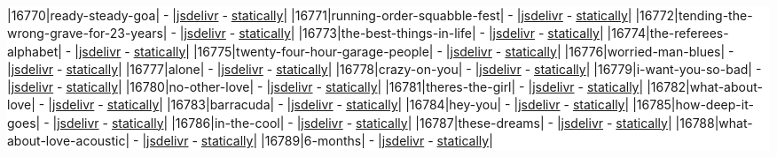 |16770|ready-steady-goa| - |[jsdelivr](https://cdn.jsdelivr.net/gh/dbchord/c8-1-3/15001-20000/16501-17000/ready-steady-goa.png) - [statically](https://cdn.statically.io/gh/dbchord/c8-1-3/i/15001-20000/16501-17000/ready-steady-goa.png)|
|16771|running-order-squabble-fest| - |[jsdelivr](https://cdn.jsdelivr.net/gh/dbchord/c8-1-3/15001-20000/16501-17000/running-order-squabble-fest.png) - [statically](https://cdn.statically.io/gh/dbchord/c8-1-3/i/15001-20000/16501-17000/running-order-squabble-fest.png)|
|16772|tending-the-wrong-grave-for-23-years| - |[jsdelivr](https://cdn.jsdelivr.net/gh/dbchord/c8-1-3/15001-20000/16501-17000/tending-the-wrong-grave-for-23-years.png) - [statically](https://cdn.statically.io/gh/dbchord/c8-1-3/i/15001-20000/16501-17000/tending-the-wrong-grave-for-23-years.png)|
|16773|the-best-things-in-life| - |[jsdelivr](https://cdn.jsdelivr.net/gh/dbchord/c8-1-3/15001-20000/16501-17000/the-best-things-in-life.png) - [statically](https://cdn.statically.io/gh/dbchord/c8-1-3/i/15001-20000/16501-17000/the-best-things-in-life.png)|
|16774|the-referees-alphabet| - |[jsdelivr](https://cdn.jsdelivr.net/gh/dbchord/c8-1-3/15001-20000/16501-17000/the-referees-alphabet.png) - [statically](https://cdn.statically.io/gh/dbchord/c8-1-3/i/15001-20000/16501-17000/the-referees-alphabet.png)|
|16775|twenty-four-hour-garage-people| - |[jsdelivr](https://cdn.jsdelivr.net/gh/dbchord/c8-1-3/15001-20000/16501-17000/twenty-four-hour-garage-people.png) - [statically](https://cdn.statically.io/gh/dbchord/c8-1-3/i/15001-20000/16501-17000/twenty-four-hour-garage-people.png)|
|16776|worried-man-blues| - |[jsdelivr](https://cdn.jsdelivr.net/gh/dbchord/c8-1-3/15001-20000/16501-17000/worried-man-blues.png) - [statically](https://cdn.statically.io/gh/dbchord/c8-1-3/i/15001-20000/16501-17000/worried-man-blues.png)|
|16777|alone| - |[jsdelivr](https://cdn.jsdelivr.net/gh/dbchord/c8-1-3/15001-20000/16501-17000/alone.png) - [statically](https://cdn.statically.io/gh/dbchord/c8-1-3/i/15001-20000/16501-17000/alone.png)|
|16778|crazy-on-you| - |[jsdelivr](https://cdn.jsdelivr.net/gh/dbchord/c8-1-3/15001-20000/16501-17000/crazy-on-you.png) - [statically](https://cdn.statically.io/gh/dbchord/c8-1-3/i/15001-20000/16501-17000/crazy-on-you.png)|
|16779|i-want-you-so-bad| - |[jsdelivr](https://cdn.jsdelivr.net/gh/dbchord/c8-1-3/15001-20000/16501-17000/i-want-you-so-bad.png) - [statically](https://cdn.statically.io/gh/dbchord/c8-1-3/i/15001-20000/16501-17000/i-want-you-so-bad.png)|
|16780|no-other-love| - |[jsdelivr](https://cdn.jsdelivr.net/gh/dbchord/c8-1-3/15001-20000/16501-17000/no-other-love.png) - [statically](https://cdn.statically.io/gh/dbchord/c8-1-3/i/15001-20000/16501-17000/no-other-love.png)|
|16781|theres-the-girl| - |[jsdelivr](https://cdn.jsdelivr.net/gh/dbchord/c8-1-3/15001-20000/16501-17000/theres-the-girl.png) - [statically](https://cdn.statically.io/gh/dbchord/c8-1-3/i/15001-20000/16501-17000/theres-the-girl.png)|
|16782|what-about-love| - |[jsdelivr](https://cdn.jsdelivr.net/gh/dbchord/c8-1-3/15001-20000/16501-17000/what-about-love.png) - [statically](https://cdn.statically.io/gh/dbchord/c8-1-3/i/15001-20000/16501-17000/what-about-love.png)|
|16783|barracuda| - |[jsdelivr](https://cdn.jsdelivr.net/gh/dbchord/c8-1-3/15001-20000/16501-17000/barracuda.png) - [statically](https://cdn.statically.io/gh/dbchord/c8-1-3/i/15001-20000/16501-17000/barracuda.png)|
|16784|hey-you| - |[jsdelivr](https://cdn.jsdelivr.net/gh/dbchord/c8-1-3/15001-20000/16501-17000/hey-you.png) - [statically](https://cdn.statically.io/gh/dbchord/c8-1-3/i/15001-20000/16501-17000/hey-you.png)|
|16785|how-deep-it-goes| - |[jsdelivr](https://cdn.jsdelivr.net/gh/dbchord/c8-1-3/15001-20000/16501-17000/how-deep-it-goes.png) - [statically](https://cdn.statically.io/gh/dbchord/c8-1-3/i/15001-20000/16501-17000/how-deep-it-goes.png)|
|16786|in-the-cool| - |[jsdelivr](https://cdn.jsdelivr.net/gh/dbchord/c8-1-3/15001-20000/16501-17000/in-the-cool.png) - [statically](https://cdn.statically.io/gh/dbchord/c8-1-3/i/15001-20000/16501-17000/in-the-cool.png)|
|16787|these-dreams| - |[jsdelivr](https://cdn.jsdelivr.net/gh/dbchord/c8-1-3/15001-20000/16501-17000/these-dreams.png) - [statically](https://cdn.statically.io/gh/dbchord/c8-1-3/i/15001-20000/16501-17000/these-dreams.png)|
|16788|what-about-love-acoustic| - |[jsdelivr](https://cdn.jsdelivr.net/gh/dbchord/c8-1-3/15001-20000/16501-17000/what-about-love-acoustic.png) - [statically](https://cdn.statically.io/gh/dbchord/c8-1-3/i/15001-20000/16501-17000/what-about-love-acoustic.png)|
|16789|6-months| - |[jsdelivr](https://cdn.jsdelivr.net/gh/dbchord/c8-1-3/15001-20000/16501-17000/6-months.png) - [statically](https://cdn.statically.io/gh/dbchord/c8-1-3/i/15001-20000/16501-17000/6-months.png)|
